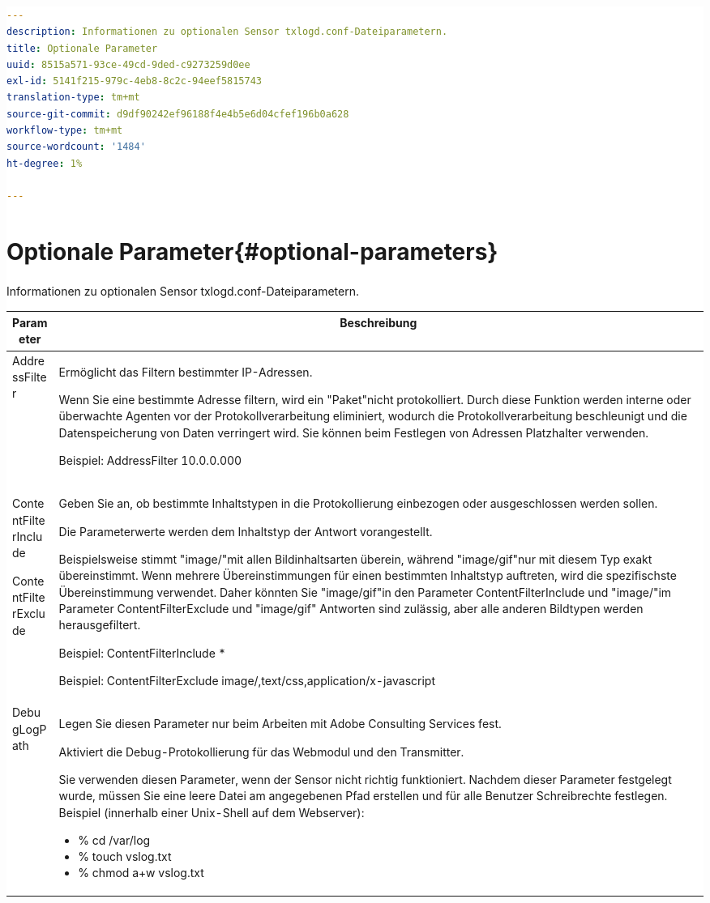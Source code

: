 ```yaml
---
description: Informationen zu optionalen Sensor txlogd.conf-Dateiparametern.
title: Optionale Parameter
uuid: 8515a571-93ce-49cd-9ded-c9273259d0ee
exl-id: 5141f215-979c-4eb8-8c2c-94eef5815743
translation-type: tm+mt
source-git-commit: d9df90242ef96188f4e4b5e6d04cfef196b0a628
workflow-type: tm+mt
source-wordcount: '1484'
ht-degree: 1%

---
```


# Optionale Parameter{#optional-parameters}

Informationen zu optionalen Sensor txlogd.conf-Dateiparametern.

<table id="table_5FF491A7A6C24E43A06A5C344BF05430"> 
 <thead> 
  <tr> 
   <th colname="col1" class="entry"> Parameter </th> 
   <th colname="col2" class="entry"> Beschreibung </th> 
  </tr> 
 </thead>
 <tbody> 
  <tr> 
   <td colname="col1"> AddressFilter </td> 
   <td colname="col2"> <p>Ermöglicht das Filtern bestimmter IP-Adressen. </p> <p>Wenn Sie eine bestimmte Adresse filtern, wird ein "Paket"nicht protokolliert. Durch diese Funktion werden interne oder überwachte Agenten vor der Protokollverarbeitung eliminiert, wodurch die Protokollverarbeitung beschleunigt und die Datenspeicherung von Daten verringert wird. Sie können beim Festlegen von Adressen Platzhalter verwenden. </p> <p>Beispiel: <span class="filepath"> AddressFilter 10.0.0.000</span> </p> </td> 
  </tr> 
  <tr> 
   <td colname="col1"> <p>ContentFilterInclude </p> <p>ContentFilterExclude </p> </td> 
   <td colname="col2"> <p>Geben Sie an, ob bestimmte Inhaltstypen in die Protokollierung einbezogen oder ausgeschlossen werden sollen. </p> <p>Die Parameterwerte werden dem Inhaltstyp der Antwort vorangestellt. </p> <p>Beispielsweise stimmt "image/"mit allen Bildinhaltsarten überein, während "image/gif"nur mit diesem Typ exakt übereinstimmt. Wenn mehrere Übereinstimmungen für einen bestimmten Inhaltstyp auftreten, wird die spezifischste Übereinstimmung verwendet. Daher könnten Sie "image/gif"in den Parameter ContentFilterInclude und "image/"im Parameter ContentFilterExclude und "image/gif" Antworten sind zulässig, aber alle anderen Bildtypen werden herausgefiltert. </p> <p>Beispiel: <span class="filepath"> ContentFilterInclude *</span> </p> <p>Beispiel: <span class="filepath"> ContentFilterExclude image/,text/css,application/x-javascript</span> </p> </td> 
  </tr> 
  <tr> 
   <td colname="col1"> DebugLogPath </td> 
   <td colname="col2"> <p>Legen Sie diesen Parameter nur beim Arbeiten mit Adobe Consulting Services fest. </p> <p>Aktiviert die Debug-Protokollierung für das Webmodul und den Transmitter. </p> <p>Sie verwenden diesen Parameter, wenn der Sensor <span class="wintitle"></span> nicht richtig funktioniert. Nachdem dieser Parameter festgelegt wurde, müssen Sie eine leere Datei am angegebenen Pfad erstellen und für alle Benutzer Schreibrechte festlegen. Beispiel (innerhalb einer Unix-Shell auf dem Webserver): 
     <ul id="ul_7A067014A78048BF9D2F23DC66FF9E24"> 
      <li id="li_11C51EB9B9CC431585ECE9E8648F6122"><span class="filepath"> % cd /var/log</span> </li> 
      <li id="li_C56B2B5D49A543DBB258C5DE099B4AE5"><span class="filepath"> % touch vslog.txt</span> </li> 
      <li id="li_DA914383F813453AB6EF4F89279FD786"><span class="filepath"> % chmod a+w vslog.txt</span> </li> 